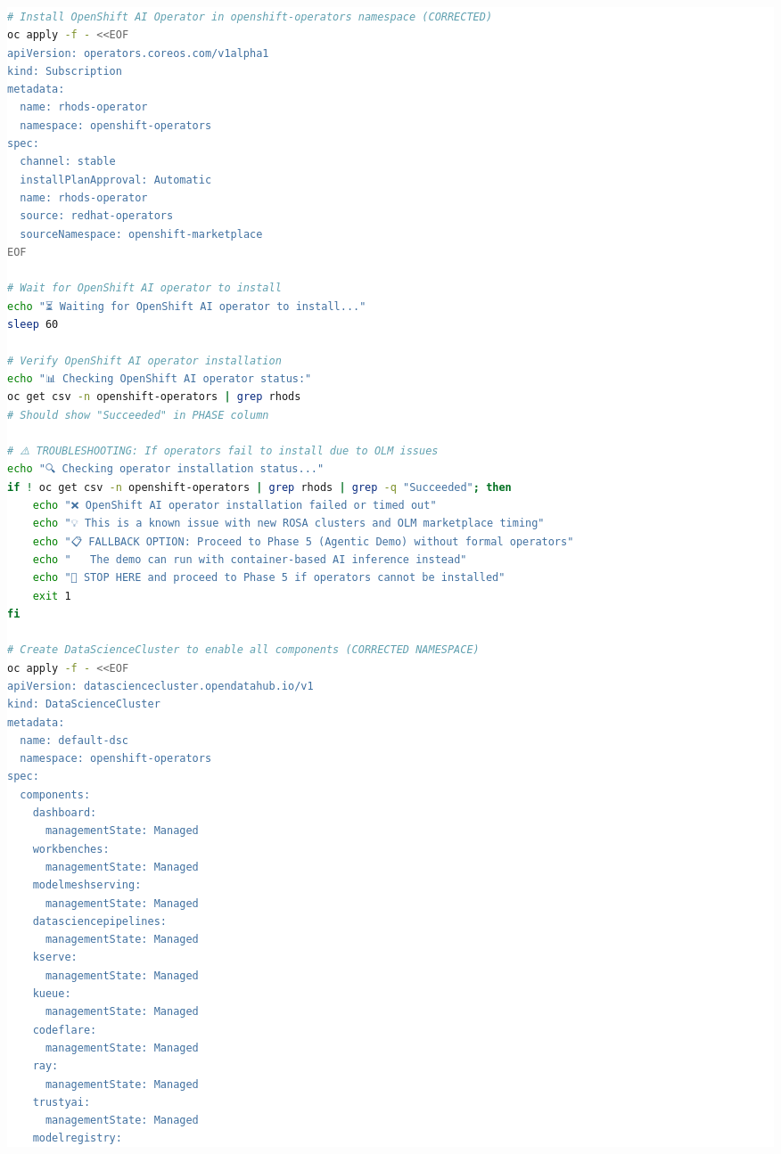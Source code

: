 ```bash
# Install OpenShift AI Operator in openshift-operators namespace (CORRECTED)
oc apply -f - <<EOF
apiVersion: operators.coreos.com/v1alpha1
kind: Subscription
metadata:
  name: rhods-operator
  namespace: openshift-operators
spec:
  channel: stable
  installPlanApproval: Automatic
  name: rhods-operator
  source: redhat-operators
  sourceNamespace: openshift-marketplace
EOF

# Wait for OpenShift AI operator to install
echo "⏳ Waiting for OpenShift AI operator to install..."
sleep 60

# Verify OpenShift AI operator installation
echo "📊 Checking OpenShift AI operator status:"
oc get csv -n openshift-operators | grep rhods
# Should show "Succeeded" in PHASE column

# ⚠️ TROUBLESHOOTING: If operators fail to install due to OLM issues
echo "🔍 Checking operator installation status..."
if ! oc get csv -n openshift-operators | grep rhods | grep -q "Succeeded"; then
    echo "❌ OpenShift AI operator installation failed or timed out"
    echo "💡 This is a known issue with new ROSA clusters and OLM marketplace timing"
    echo "📋 FALLBACK OPTION: Proceed to Phase 5 (Agentic Demo) without formal operators"
    echo "   The demo can run with container-based AI inference instead"
    echo "🛑 STOP HERE and proceed to Phase 5 if operators cannot be installed"
    exit 1
fi

# Create DataScienceCluster to enable all components (CORRECTED NAMESPACE)
oc apply -f - <<EOF
apiVersion: datasciencecluster.opendatahub.io/v1
kind: DataScienceCluster
metadata:
  name: default-dsc
  namespace: openshift-operators
spec:
  components:
    dashboard:
      managementState: Managed
    workbenches:
      managementState: Managed
    modelmeshserving:
      managementState: Managed
    datasciencepipelines:
      managementState: Managed
    kserve:
      managementState: Managed
    kueue:
      managementState: Managed
    codeflare:
      managementState: Managed
    ray:
      managementState: Managed
    trustyai:
      managementState: Managed
    modelregistry:
```